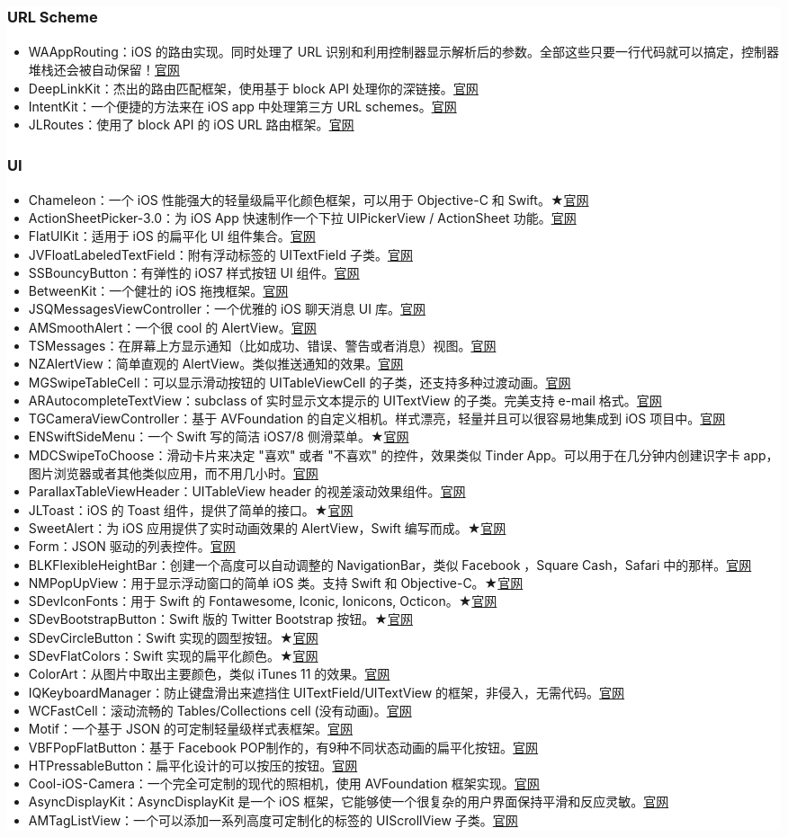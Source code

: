 ### <a name="url-scheme"></a>URL Scheme

*   WAAppRouting：iOS 的路由实现。同时处理了 URL 识别和利用控制器显示解析后的参数。全部这些只要一行代码就可以搞定，控制器堆栈还会被自动保留！[官网](https://github.com/Wasappli/WAAppRouting)
*   DeepLinkKit：杰出的路由匹配框架，使用基于 block API 处理你的深链接。[官网](https://github.com/usebutton/DeepLinkKit)
*   IntentKit：一个便捷的方法来在 iOS app 中处理第三方 URL schemes。[官网](https://github.com/intentkit/IntentKit)
*   JLRoutes：使用了 block API 的 iOS URL 路由框架。[官网](https://github.com/joeldev/JLRoutes)

### <a name="ui"></a>UI

*   Chameleon：一个 iOS 性能强大的轻量级扁平化颜色框架，可以用于 Objective-C 和 Swift。★[官网](https://github.com/ViccAlexander/Chameleon)
*   ActionSheetPicker-3.0：为 iOS App 快速制作一个下拉 UIPickerView / ActionSheet 功能。[官网](https://github.com/skywinder/ActionSheetPicker-3.0/)
*   FlatUIKit：适用于 iOS 的扁平化 UI 组件集合。[官网](https://github.com/Grouper/FlatUIKit)
*   JVFloatLabeledTextField：附有浮动标签的 UITextField 子类。[官网](https://github.com/jverdi/JVFloatLabeledTextField)
*   SSBouncyButton：有弹性的 iOS7 样式按钮 UI 组件。[官网](https://github.com/StyleShare/SSBouncyButton)
*   BetweenKit：一个健壮的 iOS 拖拽框架。[官网](https://github.com/ice3-software/between-kit)
*   JSQMessagesViewController：一个优雅的 iOS 聊天消息 UI 库。[官网](https://github.com/jessesquires/JSQMessagesViewController)
*   AMSmoothAlert：一个很 cool 的 AlertView。[官网](https://github.com/mtonio91/AMSmoothAlert)
*   TSMessages：在屏幕上方显示通知（比如成功、错误、警告或者消息）视图。[官网](https://github.com/KrauseFx/TSMessages)
*   NZAlertView：简单直观的 AlertView。类似推送通知的效果。[官网](https://github.com/NZN/NZAlertView)
*   MGSwipeTableCell：可以显示滑动按钮的 UITableViewCell 的子类，还支持多种过渡动画。[官网](https://github.com/MortimerGoro/MGSwipeTableCell)
*   ARAutocompleteTextView：subclass of 实时显示文本提示的 UITextView 的子类。完美支持 e-mail 格式。[官网](https://github.com/alexruperez/ARAutocompleteTextView)
*   TGCameraViewController：基于 AVFoundation 的自定义相机。样式漂亮，轻量并且可以很容易地集成到 iOS 项目中。[官网](https://github.com/tdginternet/TGCameraViewController)
*   ENSwiftSideMenu：一个 Swift 写的简洁 iOS7/8 侧滑菜单。★[官网](https://github.com/evnaz/ENSwiftSideMenu)
*   MDCSwipeToChoose：滑动卡片来决定 "喜欢" 或者 "不喜欢" 的控件，效果类似 Tinder App。可以用于在几分钟内创建识字卡 app，图片浏览器或者其他类似应用，而不用几小时。[官网](https://github.com/modocache/MDCSwipeToChoose)
*   ParallaxTableViewHeader：UITableView header 的视差滚动效果组件。[官网](https://github.com/Vinodh-G/ParallaxTableViewHeader)
*   JLToast：iOS 的 Toast 组件，提供了简单的接口。★[官网](https://github.com/devxoul/JLToast)
*   SweetAlert：为 iOS 应用提供了实时动画效果的 AlertView，Swift 编写而成。★[官网](https://github.com/codestergit/SweetAlert-iOS)
*   Form：JSON 驱动的列表控件。[官网](https://github.com/hyperoslo/Form)
*   BLKFlexibleHeightBar：创建一个高度可以自动调整的 NavigationBar，类似 Facebook ，Square Cash，Safari 中的那样。[官网](https://github.com/bryankeller/BLKFlexibleHeightBar)
*   NMPopUpView：用于显示浮动窗口的简单 iOS 类。支持 Swift 和 Objective-C。★[官网](https://github.com/psy2k/NMPopUpView)
*   SDevIconFonts：用于 Swift 的 Fontawesome, Iconic, Ionicons, Octicon。★[官网](https://github.com/0x73/SDevIconFonts)
*   SDevBootstrapButton：Swift 版的 Twitter Bootstrap 按钮。★[官网](https://github.com/0x73/SDevBootstrapButton)
*   SDevCircleButton：Swift 实现的圆型按钮。★[官网](https://github.com/0x73/SDevCircleButton)
*   SDevFlatColors：Swift 实现的扁平化颜色。★[官网](https://github.com/0x73/SDevFlatColors)
*   ColorArt：从图片中取出主要颜色，类似 iTunes 11 的效果。[官网](https://github.com/vinhnx/ColorArt)
*   IQKeyboardManager：防止键盘滑出来遮挡住 UITextField/UITextView 的框架，非侵入，无需代码。[官网](https://github.com/hackiftekhar/IQKeyboardManager)
*   WCFastCell：滚动流畅的 Tables/Collections cell (没有动画)。[官网](https://github.com/wczekalski/WCFastCell)
*   Motif：一个基于 JSON 的可定制轻量级样式表框架。[官网](https://github.com/erichoracek/Motif)
*   VBFPopFlatButton：基于 Facebook POP制作的，有9种不同状态动画的扁平化按钮。[官网](https://github.com/victorBaro/VBFPopFlatButton)
*   HTPressableButton：扁平化设计的可以按压的按钮。[官网](https://github.com/herinkc/HTPressableButton)
*   Cool-iOS-Camera：一个完全可定制的现代的照相机，使用 AVFoundation 框架实现。[官网](https://github.com/GabrielAlva/Cool-iOS-Camera)
*   AsyncDisplayKit：AsyncDisplayKit 是一个 iOS 框架，它能够使一个很复杂的用户界面保持平滑和反应灵敏。[官网](https://github.com/facebook/AsyncDisplayKit/)
*   AMTagListView：一个可以添加一系列高度可定制化的标签的 UIScrollView 子类。[官网](https://github.com/andreamazz/AMTagListView)